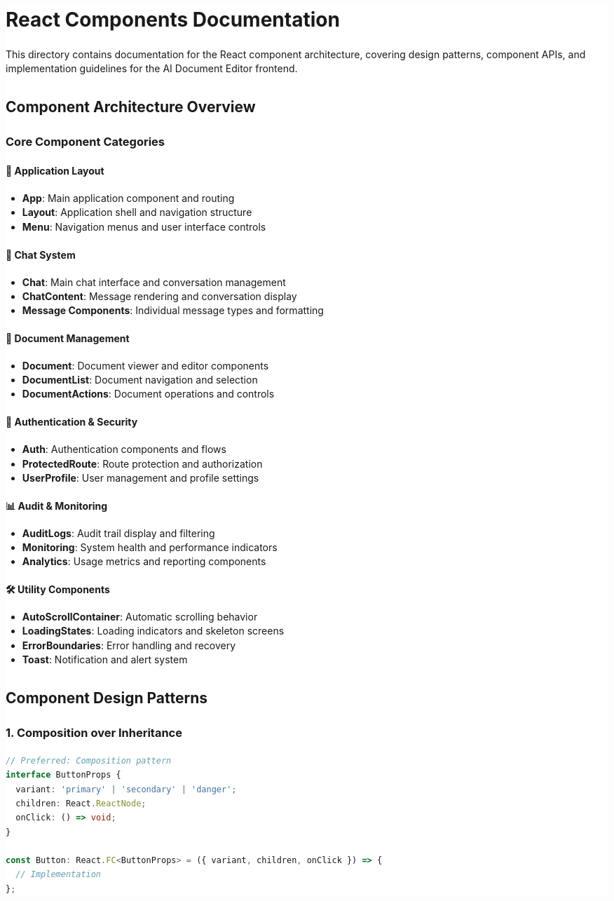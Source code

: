 # React Components Documentation

This directory contains documentation for the React component architecture, covering design patterns, component APIs, and implementation guidelines for the AI Document Editor frontend.

## Component Architecture Overview

### Core Component Categories

#### 📱 **Application Layout**

- **App**: Main application component and routing
- **Layout**: Application shell and navigation structure
- **Menu**: Navigation menus and user interface controls

#### 💬 **Chat System**

- **Chat**: Main chat interface and conversation management
- **ChatContent**: Message rendering and conversation display
- **Message Components**: Individual message types and formatting

#### 📄 **Document Management**

- **Document**: Document viewer and editor components
- **DocumentList**: Document navigation and selection
- **DocumentActions**: Document operations and controls

#### 🔐 **Authentication & Security**

- **Auth**: Authentication components and flows
- **ProtectedRoute**: Route protection and authorization
- **UserProfile**: User management and profile settings

#### 📊 **Audit & Monitoring**

- **AuditLogs**: Audit trail display and filtering
- **Monitoring**: System health and performance indicators
- **Analytics**: Usage metrics and reporting components

#### 🛠️ **Utility Components**

- **AutoScrollContainer**: Automatic scrolling behavior
- **LoadingStates**: Loading indicators and skeleton screens
- **ErrorBoundaries**: Error handling and recovery
- **Toast**: Notification and alert system

## Component Design Patterns

### 1. Composition over Inheritance

```typescript
// Preferred: Composition pattern
interface ButtonProps {
  variant: 'primary' | 'secondary' | 'danger';
  children: React.ReactNode;
  onClick: () => void;
}

const Button: React.FC<ButtonProps> = ({ variant, children, onClick }) => {
  // Implementation
};
```
